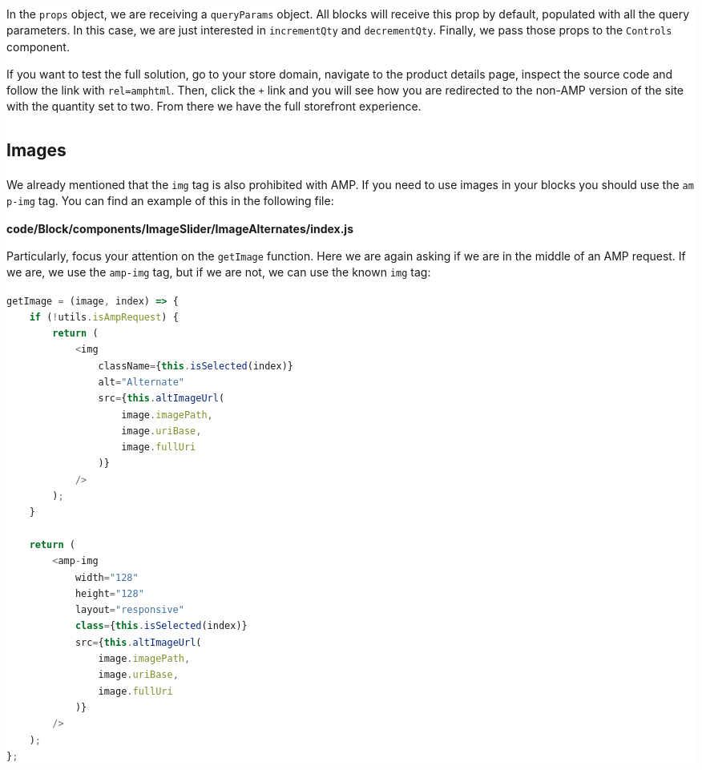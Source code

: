 In the `props` object, we are receiving a `queryParams` object. All blocks will receive this prop by 
default, populated with all the query parameters. In this case, we are just interested in
`incrementQty` and `decrementQty`. Finally, we pass those props to the `Controls` component.

If you want to test the full solution, go to your store domain, navigate to the product details page,
inspect the source code and follow the link with `rel=amphtml`. Then, click the `+` link and you will
see how you are redirected to the non-AMP version of the site with the quantity set to two. From there we
have the full storefront experience.


## Images

We already mentioned that the `img` tag is also prohibited with AMP. If you need to use images in your
blocks you should use the `amp-img` tag. You can find an example of this in the following file:

**code/Block/components/ImageSlider/ImageAlternates/index.js**

Particularly, focus your attention on the `getImage` function. Here we are again asking if we are in the
middle of an AMP request. If we are, we use the `amp-img` tag, but if we are not, we can use the known `img` tag:

```js
getImage = (image, index) => {
    if (!utils.isAmpRequest) {
        return (
            <img
                className={this.isSelected(index)}
                alt="Alternate"
                src={this.altImageUrl(
                    image.imagePath,
                    image.uriBase,
                    image.fullUri
                )}
            />
        );
    }

    return (
        <amp-img
            width="128"
            height="128"
            layout="responsive"
            class={this.isSelected(index)}
            src={this.altImageUrl(
                image.imagePath,
                image.uriBase,
                image.fullUri
            )}
        />
    );
};
```
